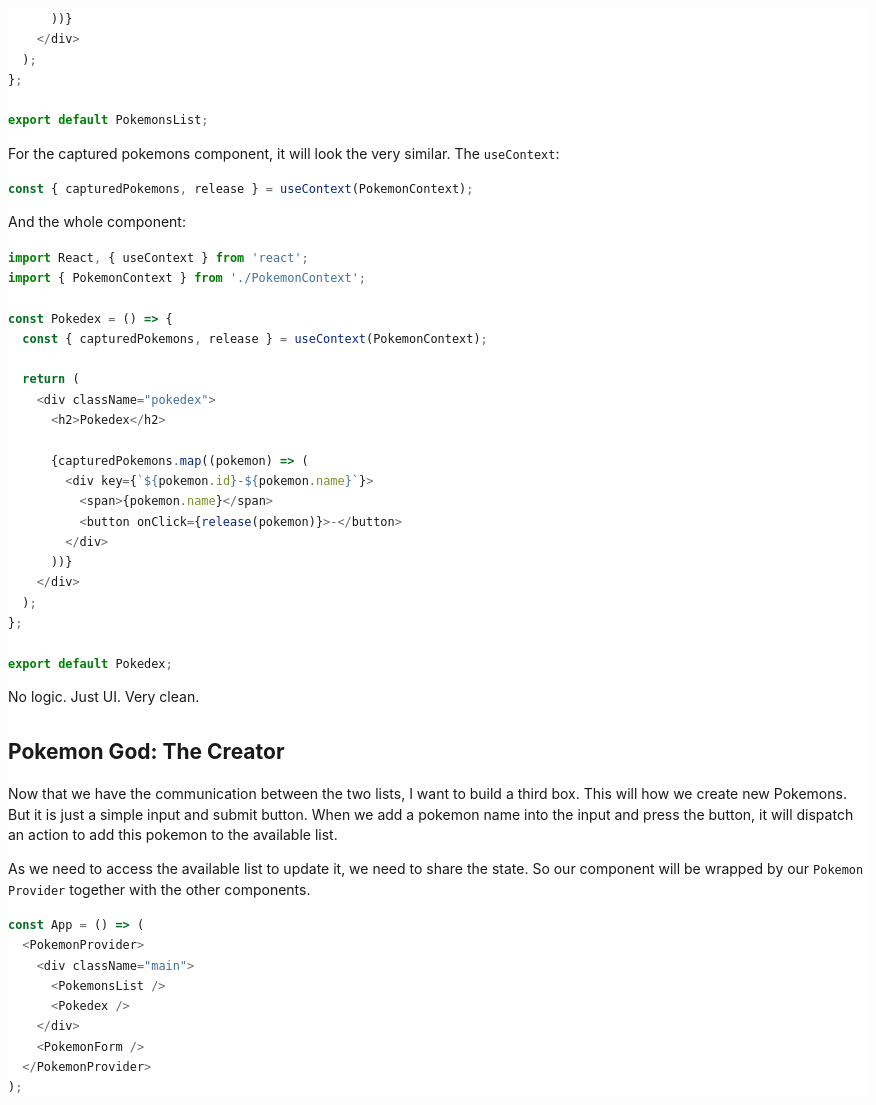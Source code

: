 ```javascript
      ))}
    </div>
  );
};

export default PokemonsList;
```

For the captured pokemons component, it will look the very similar. The `useContext`:

```javascript
const { capturedPokemons, release } = useContext(PokemonContext);
```

And the whole component:

```javascript
import React, { useContext } from 'react';
import { PokemonContext } from './PokemonContext';

const Pokedex = () => {
  const { capturedPokemons, release } = useContext(PokemonContext);

  return (
    <div className="pokedex">
      <h2>Pokedex</h2>

      {capturedPokemons.map((pokemon) => (
        <div key={`${pokemon.id}-${pokemon.name}`}>
          <span>{pokemon.name}</span>
          <button onClick={release(pokemon)}>-</button>
        </div>
      ))}
    </div>
  );
};

export default Pokedex;
```

No logic. Just UI. Very clean.

## Pokemon God: The Creator

Now that we have the communication between the two lists, I want to build a third box. This will how we create new Pokemons. But it is just a simple input and submit button. When we add a pokemon name into the input and press the button, it will dispatch an action to add this pokemon to the available list.

As we need to access the available list to update it, we need to share the state. So our component will be wrapped by our `PokemonProvider` together with the other components.

```javascript
const App = () => (
  <PokemonProvider>
    <div className="main">
      <PokemonsList />
      <Pokedex />
    </div>
    <PokemonForm />
  </PokemonProvider>
);
```
